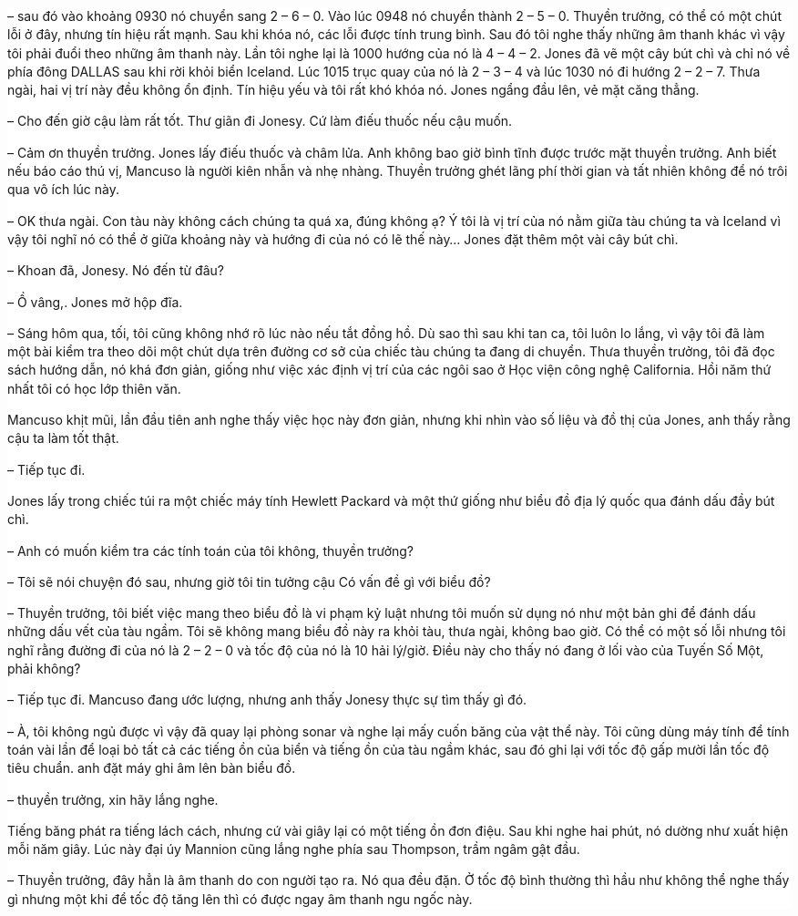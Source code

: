 – sau đó vào khoảng 0930 nó chuyển sang 2 – 6 – 0. Vào lúc 0948 nó chuyển thành 2 – 5 – 0. Thuyền trưởng, có thể có một chút lỗi ở đây, nhưng tín hiệu rất mạnh. Sau khi khóa nó, các lỗi được tính trung bình. Sau đó tôi nghe thấy những âm thanh khác vì vậy tôi phải đuổi theo những âm thanh này. Lần tôi nghe lại là 1000 hướng của nó là 4 – 4 – 2. Jones đã vẽ một cây bút chì và chỉ nó về phía đông DALLAS sau khi rời khỏi biển Iceland. Lúc 1015 trục quay của nó là 2 – 3 – 4 và lúc 1030 nó đi hướng 2 – 2 – 7. Thưa ngài, hai vị trí này đều không ổn định. Tín hiệu yếu và tôi rất khó khóa nó. Jones ngẩng đầu lên, vẻ mặt căng thẳng.

– Cho đến giờ cậu làm rất tốt. Thư giãn đi Jonesy. Cứ làm điếu thuốc nếu cậu muốn.

– Cảm ơn thuyền trưởng. Jones lấy điếu thuốc và châm lửa. Anh không bao giờ bình tĩnh được trước mặt thuyền trưởng. Anh biết nếu báo cáo thú vị, Mancuso là người kiên nhẫn và nhẹ nhàng. Thuyền trưởng ghét lãng phí thời gian và tất nhiên không để nó trôi qua vô ích lúc này.

– OK thưa ngài. Con tàu này không cách chúng ta quá xa, đúng không ạ? Ý tôi là vị trí của nó nằm giữa tàu chúng ta và Iceland vì vậy tôi nghĩ nó có thể ở giữa khoảng này và hướng đi của nó có lẽ thế này… Jones đặt thêm một vài cây bút chì.

– Khoan đã, Jonesy. Nó đến từ đâu?

– Ồ vâng,. Jones mở hộp đĩa.

– Sáng hôm qua, tối, tôi cũng không nhớ rõ lúc nào nếu tắt đồng hồ. Dù sao thì sau khi tan ca, tôi luôn lo lắng, vì vậy tôi đã làm một bài kiểm tra theo dõi một chút dựa trên đường cơ sở của chiếc tàu chúng ta đang di chuyển. Thưa thuyền trưởng, tôi đã đọc sách hướng dẫn, nó khá đơn giản, giống như việc xác định vị trí của các ngôi sao ở Học viện công nghệ California. Hồi năm thứ nhất tôi có học lớp thiên văn.

Mancuso khịt mũi, lần đầu tiên anh nghe thấy việc học này đơn giản, nhưng khi nhìn vào số liệu và đồ thị của Jones, anh thấy rằng cậu ta làm tốt thật.

– Tiếp tục đi.

Jones lấy trong chiếc túi ra một chiếc máy tính Hewlett Packard và một thứ giống như biểu đồ địa lý quốc qua đánh dấu đầy bút chì.

– Anh có muốn kiểm tra các tính toán của tôi không, thuyền trưởng?

– Tôi sẽ nói chuyện đó sau, nhưng giờ tôi tin tưởng cậu Có vấn đề gì với biểu đồ?

– Thuyền trưởng, tôi biết việc mang theo biểu đồ là vi phạm kỷ luật nhưng tôi muốn sử dụng nó như một bản ghi để đánh dấu những dấu vết của tàu ngầm. Tôi sẽ không mang biểu đồ này ra khỏi tàu, thưa ngài, không bao giờ. Có thể có một số lỗi nhưng tôi nghĩ rằng đường đi của nó là 2 – 2 – 0 và tốc độ của nó là 10 hải lý/giờ. Điều này cho thấy nó đang ở lối vào của Tuyến Số Một, phải không?

– Tiếp tục đi. Mancuso đang ước lượng, nhưng anh thấy Jonesy thực sự tìm thấy gì đó.

– À, tôi không ngủ được vì vậy đã quay lại phòng sonar và nghe lại mấy cuốn băng của vật thể này. Tôi cũng dùng máy tính để tính toán vài lần để loại bỏ tất cả các tiếng ồn của biển và tiếng ồn của tàu ngầm khác, sau đó ghi lại với tốc độ gấp mười lần tốc độ tiêu chuẩn. anh đặt máy ghi âm lên bàn biểu đồ.

– thuyền trưởng, xin hãy lắng nghe.

Tiếng băng phát ra tiếng lách cách, nhưng cứ vài giây lại có một tiếng ồn đơn điệu. Sau khi nghe hai phút, nó dường như xuất hiện mỗi năm giây. Lúc này đại úy Mannion cũng lắng nghe phía sau Thompson, trầm ngâm gật đầu.

– Thuyền trưởng, đây hẳn là âm thanh do con người tạo ra. Nó qua đều đặn. Ở tốc độ bình thường thì hầu như không thể nghe thấy gì nhưng một khi để tốc độ tăng lên thì có được ngay âm thanh ngu ngốc này.
